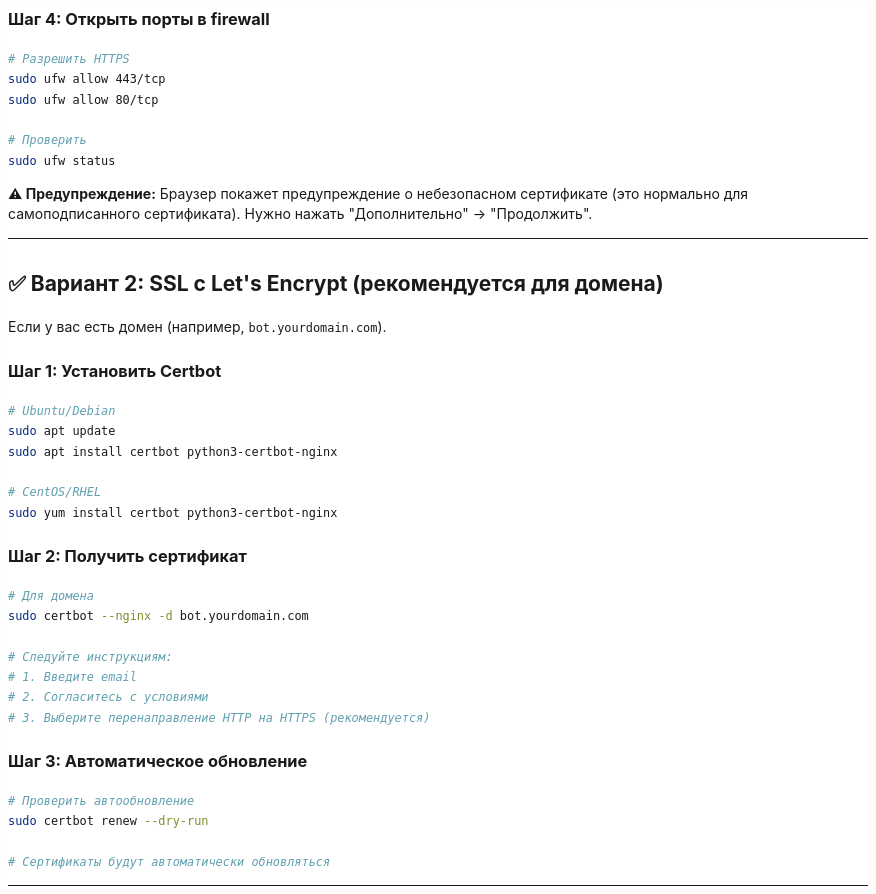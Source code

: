 ### Шаг 4: Открыть порты в firewall

```bash
# Разрешить HTTPS
sudo ufw allow 443/tcp
sudo ufw allow 80/tcp

# Проверить
sudo ufw status
```

**⚠️ Предупреждение:** Браузер покажет предупреждение о небезопасном сертификате (это нормально для самоподписанного сертификата). Нужно нажать "Дополнительно" → "Продолжить".

---

## ✅ Вариант 2: SSL с Let's Encrypt (рекомендуется для домена)

Если у вас есть домен (например, `bot.yourdomain.com`).

### Шаг 1: Установить Certbot

```bash
# Ubuntu/Debian
sudo apt update
sudo apt install certbot python3-certbot-nginx

# CentOS/RHEL
sudo yum install certbot python3-certbot-nginx
```

### Шаг 2: Получить сертификат

```bash
# Для домена
sudo certbot --nginx -d bot.yourdomain.com

# Следуйте инструкциям:
# 1. Введите email
# 2. Согласитесь с условиями
# 3. Выберите перенаправление HTTP на HTTPS (рекомендуется)
```

### Шаг 3: Автоматическое обновление

```bash
# Проверить автообновление
sudo certbot renew --dry-run

# Сертификаты будут автоматически обновляться
```

---
